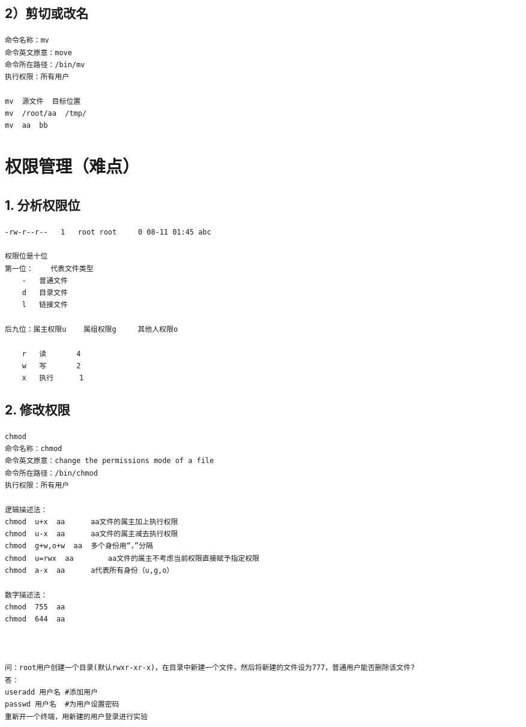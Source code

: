 ##  2）剪切或改名
    命令名称：mv
    命令英文原意：move
    命令所在路径：/bin/mv
    执行权限：所有用户
    
    mv  源文件  目标位置
    mv  /root/aa  /tmp/
    mv  aa  bb

#   权限管理（难点）
##  1. 分析权限位
    -rw-r--r--   1   root root     0 08-11 01:45 abc
    
    权限位是十位
    第一位：	代表文件类型
        -	普通文件
        d	目录文件
        l	链接文件	
    
    后九位：属主权限u    属组权限g     其他人权限o
    
        r	读		4
        w	写		2
        x	执行	    1
    
## 2. 修改权限
    chmod
    命令名称：chmod
    命令英文原意：change the permissions mode of a file
    命令所在路径：/bin/chmod
    执行权限：所有用户
    
    逻辑描述法：
    chmod  u+x  aa		aa文件的属主加上执行权限
    chmod  u-x  aa		aa文件的属主减去执行权限
    chmod  g+w,o+w  aa	多个身份用“，”分隔
    chmod  u=rwx  aa		aa文件的属主不考虑当前权限直接赋予指定权限
    chmod  a-x	aa		a代表所有身份（u,g,o）
    
    数字描述法：
    chmod  755  aa		
    chmod  644  aa
    

	
    问：root用户创建一个目录(默认rwxr-xr-x)，在目录中新建一个文件，然后将新建的文件设为777，普通用户能否删除该文件?
    答：
	useradd 用户名	#添加用户
    passwd 用户名	#为用户设置密码
    重新开一个终端，用新建的用户登录进行实验
	